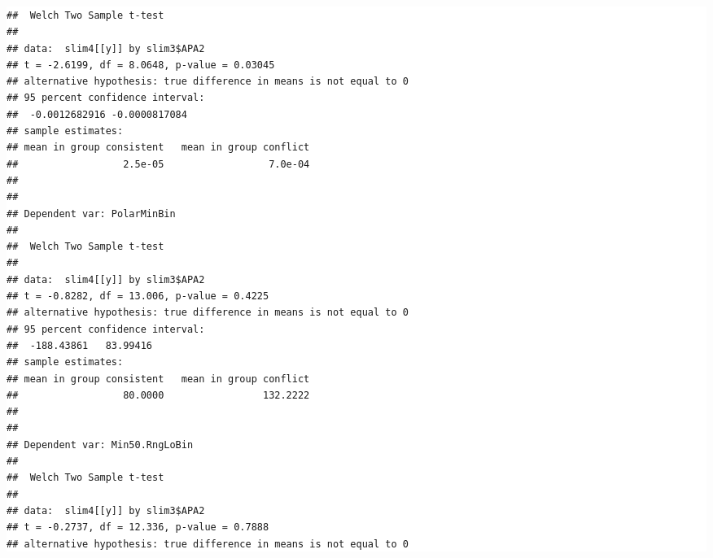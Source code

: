     ##  Welch Two Sample t-test
    ## 
    ## data:  slim4[[y]] by slim3$APA2
    ## t = -2.6199, df = 8.0648, p-value = 0.03045
    ## alternative hypothesis: true difference in means is not equal to 0
    ## 95 percent confidence interval:
    ##  -0.0012682916 -0.0000817084
    ## sample estimates:
    ## mean in group consistent   mean in group conflict 
    ##                  2.5e-05                  7.0e-04 
    ## 
    ## 
    ## Dependent var: PolarMinBin 
    ## 
    ##  Welch Two Sample t-test
    ## 
    ## data:  slim4[[y]] by slim3$APA2
    ## t = -0.8282, df = 13.006, p-value = 0.4225
    ## alternative hypothesis: true difference in means is not equal to 0
    ## 95 percent confidence interval:
    ##  -188.43861   83.99416
    ## sample estimates:
    ## mean in group consistent   mean in group conflict 
    ##                  80.0000                 132.2222 
    ## 
    ## 
    ## Dependent var: Min50.RngLoBin 
    ## 
    ##  Welch Two Sample t-test
    ## 
    ## data:  slim4[[y]] by slim3$APA2
    ## t = -0.2737, df = 12.336, p-value = 0.7888
    ## alternative hypothesis: true difference in means is not equal to 0